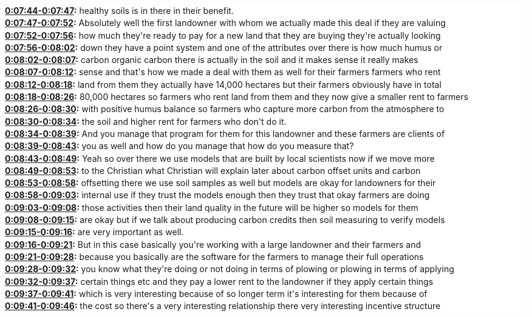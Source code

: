 **[0:07:44-0:07:47](https://investinginregenerativeagriculture.com/robin-saluoks-kristjan-luha-2#t=0:07:44):**  healthy soils is in there in their benefit.  
**[0:07:47-0:07:52](https://investinginregenerativeagriculture.com/robin-saluoks-kristjan-luha-2#t=0:07:47):**  Absolutely well the first landowner with whom we actually made this deal if they are valuing  
**[0:07:52-0:07:56](https://investinginregenerativeagriculture.com/robin-saluoks-kristjan-luha-2#t=0:07:52):**  how much they're ready to pay for a new land that they are buying they're actually looking  
**[0:07:56-0:08:02](https://investinginregenerativeagriculture.com/robin-saluoks-kristjan-luha-2#t=0:07:56):**  down they have a point system and one of the attributes over there is how much humus or  
**[0:08:02-0:08:07](https://investinginregenerativeagriculture.com/robin-saluoks-kristjan-luha-2#t=0:08:02):**  carbon organic carbon there is actually in the soil and it makes sense it really makes  
**[0:08:07-0:08:12](https://investinginregenerativeagriculture.com/robin-saluoks-kristjan-luha-2#t=0:08:07):**  sense and that's how we made a deal with them as well for their farmers farmers who rent  
**[0:08:12-0:08:18](https://investinginregenerativeagriculture.com/robin-saluoks-kristjan-luha-2#t=0:08:12):**  land from them they actually have 14,000 hectares but their farmers obviously have in total  
**[0:08:18-0:08:26](https://investinginregenerativeagriculture.com/robin-saluoks-kristjan-luha-2#t=0:08:18):**  80,000 hectares so farmers who rent land from them and they now give a smaller rent to farmers  
**[0:08:26-0:08:30](https://investinginregenerativeagriculture.com/robin-saluoks-kristjan-luha-2#t=0:08:26):**  with positive humus balance so farmers who capture more carbon from the atmosphere to  
**[0:08:30-0:08:34](https://investinginregenerativeagriculture.com/robin-saluoks-kristjan-luha-2#t=0:08:30):**  the soil and higher rent for farmers who don't do it.  
**[0:08:34-0:08:39](https://investinginregenerativeagriculture.com/robin-saluoks-kristjan-luha-2#t=0:08:34):**  And you manage that program for them for this landowner and these farmers are clients of  
**[0:08:39-0:08:43](https://investinginregenerativeagriculture.com/robin-saluoks-kristjan-luha-2#t=0:08:39):**  you as well and how do you manage that how do you measure that?  
**[0:08:43-0:08:49](https://investinginregenerativeagriculture.com/robin-saluoks-kristjan-luha-2#t=0:08:43):**  Yeah so over there we use models that are built by local scientists now if we move more  
**[0:08:49-0:08:53](https://investinginregenerativeagriculture.com/robin-saluoks-kristjan-luha-2#t=0:08:49):**  to the Christian what Christian will explain later about carbon offset units and carbon  
**[0:08:53-0:08:58](https://investinginregenerativeagriculture.com/robin-saluoks-kristjan-luha-2#t=0:08:53):**  offsetting there we use soil samples as well but models are okay for landowners for their  
**[0:08:58-0:09:03](https://investinginregenerativeagriculture.com/robin-saluoks-kristjan-luha-2#t=0:08:58):**  internal use if they trust the models enough then they trust that okay farmers are doing  
**[0:09:03-0:09:08](https://investinginregenerativeagriculture.com/robin-saluoks-kristjan-luha-2#t=0:09:03):**  those activities then their land quality in the future will be higher so models for them  
**[0:09:08-0:09:15](https://investinginregenerativeagriculture.com/robin-saluoks-kristjan-luha-2#t=0:09:08):**  are okay but if we talk about producing carbon credits then soil measuring to verify models  
**[0:09:15-0:09:16](https://investinginregenerativeagriculture.com/robin-saluoks-kristjan-luha-2#t=0:09:15):**  are very important as well.  
**[0:09:16-0:09:21](https://investinginregenerativeagriculture.com/robin-saluoks-kristjan-luha-2#t=0:09:16):**  But in this case basically you're working with a large landowner and their farmers and  
**[0:09:21-0:09:28](https://investinginregenerativeagriculture.com/robin-saluoks-kristjan-luha-2#t=0:09:21):**  because you basically are the software for the farmers to manage their full operations  
**[0:09:28-0:09:32](https://investinginregenerativeagriculture.com/robin-saluoks-kristjan-luha-2#t=0:09:28):**  you know what they're doing or not doing in terms of plowing or plowing in terms of applying  
**[0:09:32-0:09:37](https://investinginregenerativeagriculture.com/robin-saluoks-kristjan-luha-2#t=0:09:32):**  certain things etc and they pay a lower rent to the landowner if they apply certain things  
**[0:09:37-0:09:41](https://investinginregenerativeagriculture.com/robin-saluoks-kristjan-luha-2#t=0:09:37):**  which is very interesting because of so longer term it's interesting for them because of  
**[0:09:41-0:09:46](https://investinginregenerativeagriculture.com/robin-saluoks-kristjan-luha-2#t=0:09:41):**  the cost so there's a very interesting relationship there very interesting incentive structure  